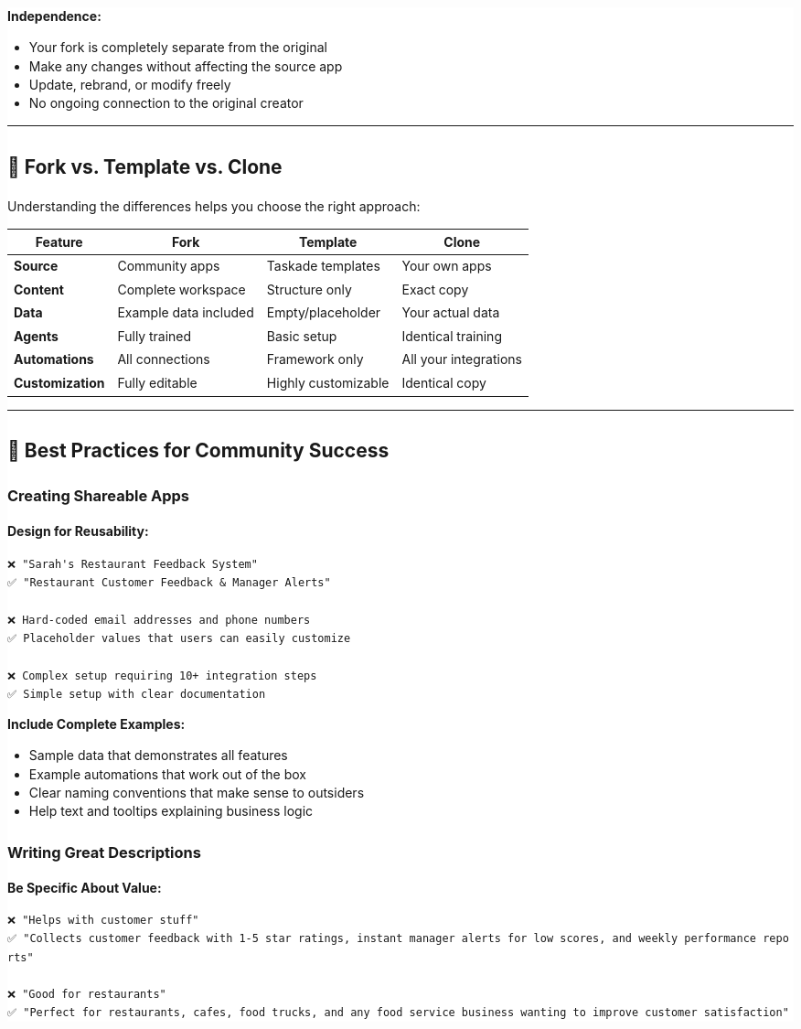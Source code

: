 **Independence:**
- Your fork is completely separate from the original
- Make any changes without affecting the source app
- Update, rebrand, or modify freely
- No ongoing connection to the original creator

---

## 🔄 Fork vs. Template vs. Clone

Understanding the differences helps you choose the right approach:

| Feature | Fork | Template | Clone |
|---------|------|----------|-------|
| **Source** | Community apps | Taskade templates | Your own apps |
| **Content** | Complete workspace | Structure only | Exact copy |
| **Data** | Example data included | Empty/placeholder | Your actual data |
| **Agents** | Fully trained | Basic setup | Identical training |
| **Automations** | All connections | Framework only | All your integrations |
| **Customization** | Fully editable | Highly customizable | Identical copy |

---

## 🎯 Best Practices for Community Success

### Creating Shareable Apps

**Design for Reusability:**
```
❌ "Sarah's Restaurant Feedback System"
✅ "Restaurant Customer Feedback & Manager Alerts"

❌ Hard-coded email addresses and phone numbers
✅ Placeholder values that users can easily customize

❌ Complex setup requiring 10+ integration steps
✅ Simple setup with clear documentation
```

**Include Complete Examples:**
- Sample data that demonstrates all features
- Example automations that work out of the box
- Clear naming conventions that make sense to outsiders
- Help text and tooltips explaining business logic

### Writing Great Descriptions

**Be Specific About Value:**
```
❌ "Helps with customer stuff"
✅ "Collects customer feedback with 1-5 star ratings, instant manager alerts for low scores, and weekly performance reports"

❌ "Good for restaurants"
✅ "Perfect for restaurants, cafes, food trucks, and any food service business wanting to improve customer satisfaction"
```
